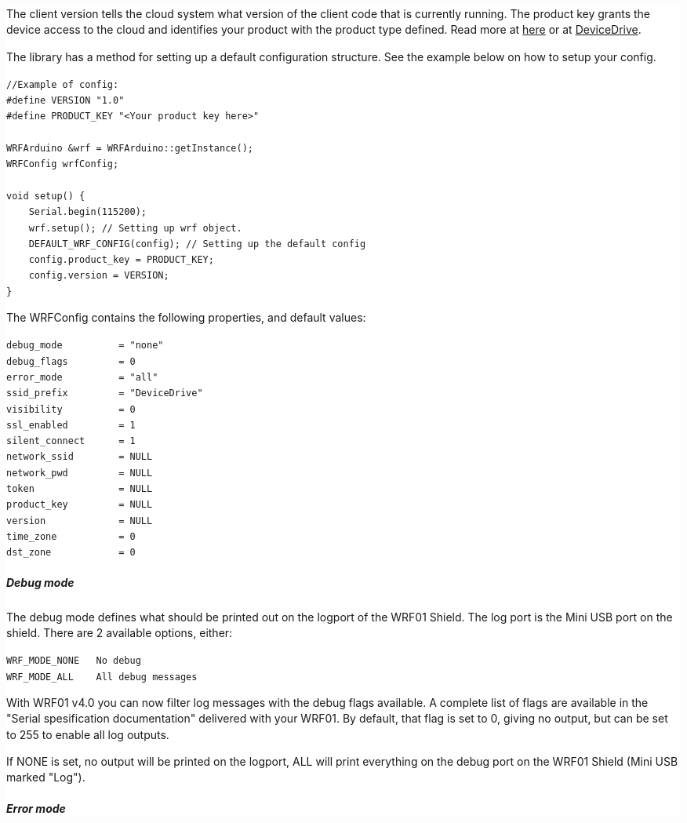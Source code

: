 The client version tells the cloud system what version of the client code that is currently running. The product key grants the device access to the cloud and identifies your product with the product type defined. Read more at [here](#productKey) or at [DeviceDrive](https://devicedrive.com/downloads).

The library has a method for setting up a default configuration structure. See the example below on how to setup your config.

	//Example of config:
	#define VERSION "1.0"
	#define PRODUCT_KEY "<Your product key here>"

	WRFArduino &wrf = WRFArduino::getInstance();
	WRFConfig wrfConfig;
	
	void setup() {
		Serial.begin(115200);
		wrf.setup(); // Setting up wrf object.
		DEFAULT_WRF_CONFIG(config); // Setting up the default config
		config.product_key = PRODUCT_KEY;
		config.version = VERSION;
	}
	
The WRFConfig contains the following properties, and default values:

	debug_mode			= "none"
	debug_flags			= 0
	error_mode			= "all"
	ssid_prefix			= "DeviceDrive"
	visibility			= 0
	ssl_enabled			= 1
	silent_connect		= 1
	network_ssid		= NULL
	network_pwd			= NULL
	token				= NULL
	product_key			= NULL
	version				= NULL
	time_zone 			= 0
	dst_zone			= 0
	
##### Debug mode

The debug mode defines what should be printed out on the logport of the WRF01 Shield. The log port is the Mini USB port on the shield. There are 2 available options, either:
	
	WRF_MODE_NONE	No debug
	WRF_MODE_ALL	All debug messages

With WRF01 v4.0 you can now filter log messages with the debug flags available. A complete list of flags are available in the "Serial spesification documentation" delivered with your WRF01. By default, that flag is set to 0, giving no output, but can be set to 255 to enable all log outputs.
	
If NONE is set, no output will be printed on the logport, ALL will print everything on the debug port on the WRF01 Shield (Mini USB marked "Log").

##### Error mode
